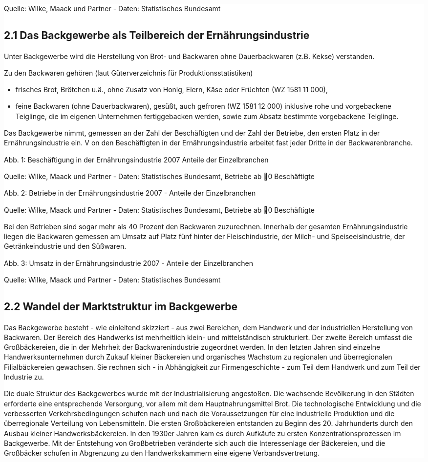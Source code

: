 Quelle: Wilke, Maack und Partner - Daten: Statistisches Bundesamt

## 2.1  Das Backgewerbe als Teilbereich der Ernährungsindustrie

Unter Backgewerbe wird die Herstellung von Brot- und Backwaren ohne Dauerbackwaren (z.B. Kekse) verstanden.

Zu den Backwaren gehören (laut Güterverzeichnis für Produktionsstatistiken)

- frisches Brot, Brötchen u.ä., ohne Zusatz von Honig, Eiern, Käse oder Früchten (WZ 1581 11 000),

- feine Backwaren (ohne Dauerbackwaren), gesüßt, auch gefroren (WZ 1581 12 000) inklusive rohe und vorgebackene Teiglinge, die im eigenen Unternehmen fertiggebacken werden, sowie zum Absatz bestimmte vorgebackene Teiglinge.

Das Backgewerbe nimmt, gemessen an der Zahl der Beschäftigten und der Zahl der Betriebe, den ersten Platz in der Ernährungsindustrie ein. V on den Beschäftigten in der Ernährungsindustrie arbeitet fast jeder Dritte in der Backwarenbranche.

Abb. 1: Beschäftigung in der Ernährungsindustrie 2007 Anteile der Einzelbranchen



Quelle: Wilke, Maack und Partner - Daten: Statistisches Bundesamt, Betriebe ab 0 Beschäftigte

Abb. 2: Betriebe in der Ernährungsindustrie 2007 - Anteile der Einzelbranchen



Quelle: Wilke, Maack und Partner - Daten: Statistisches Bundesamt, Betriebe ab 0 Beschäftigte

Bei den Betrieben sind sogar mehr als 40 Prozent den Backwaren zuzurechnen. Innerhalb der gesamten Ernährungsindustrie liegen die Backwaren gemessen am Umsatz auf Platz fünf hinter der Fleischindustrie, der Milch- und Speiseeisindustrie, der Getränkeindustrie und den Süßwaren.

Abb. 3: Umsatz in der Ernährungsindustrie 2007 - Anteile der Einzelbranchen



Quelle: Wilke, Maack und Partner - Daten: Statistisches Bundesamt

## 2.2 Wandel der Marktstruktur im Backgewerbe

Das Backgewerbe besteht - wie einleitend skizziert - aus zwei Bereichen, dem Handwerk und der industriellen Herstellung von Backwaren. Der Bereich des Handwerks ist mehrheitlich klein- und mittelständisch strukturiert. Der zweite Bereich umfasst die Großbäckereien, die in der Mehrheit der Backwarenindustrie zugeordnet werden. In den letzten Jahren sind einzelne Handwerksunternehmen durch Zukauf kleiner Bäckereien und organisches Wachstum zu regionalen und überregionalen Filialbäckereien gewachsen. Sie rechnen sich - in Abhängigkeit zur Firmengeschichte - zum Teil dem Handwerk und zum Teil der Industrie zu.

Die duale Struktur des Backgewerbes wurde mit der Industrialisierung angestoßen. Die wachsende Bevölkerung in den Städten erforderte eine entsprechende Versorgung, vor allem mit dem Hauptnahrungsmittel Brot. Die technologische Entwicklung und die verbesserten Verkehrsbedingungen schufen nach und nach die Voraussetzungen für eine industrielle Produktion und die überregionale Verteilung von Lebensmitteln. Die ersten Großbäckereien entstanden zu Beginn des 20. Jahrhunderts durch den Ausbau kleiner Handwerksbäckereien. In den 1930er Jahren kam es durch Aufkäufe zu ersten Konzentrationsprozessen im Backgewerbe. Mit der Entstehung von Großbetrieben veränderte sich auch die Interessenlage der Bäckereien, und die Großbäcker schufen in Abgrenzung zu den Handwerkskammern eine eigene Verbandsvertretung.
